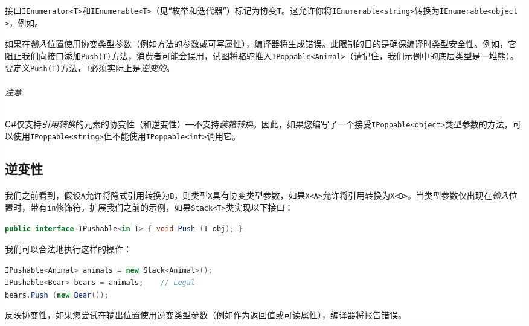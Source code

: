 接口`IEnumerator<T>`和`IEnumerable<T>`（见“枚举和迭代器”）标记为协变`T`。这允许你将`IEnumerable<string>`转换为`IEnumerable<object>`，例如。

如果在*输入*位置使用协变类型参数（例如方法的参数或可写属性），编译器将生成错误。此限制的目的是确保编译时类型安全性。例如，它阻止我们向接口添加`Push(T)`方法，消费者可能会误用，试图将骆驼推入`IPoppable<Animal>`（请记住，我们示例中的底层类型是一堆熊）。要定义`Push(T)`方法，`T`必须实际上是*逆变的*。

###### 注意

C#仅支持*引用转换*的元素的协变性（和逆变性）—不支持*装箱转换*。因此，如果您编写了一个接受`IPoppable<object>`类型参数的方法，可以使用`IPoppable<string>`但不能使用`IPoppable<int>`调用它。

## 逆变性

我们之前看到，假设`A`允许将隐式引用转换为`B`，则类型`X`具有协变类型参数，如果`X<A>`允许将引用转换为`X<B>`。当类型参数仅出现在*输入*位置时，带有`in`修饰符。扩展我们之前的示例，如果`Stack<T>`类实现以下接口：

```cs
public interface IPushable<in T> { void Push (T obj); }
```

我们可以合法地执行这样的操作：

```cs
IPushable<Animal> animals = new Stack<Animal>();
IPushable<Bear> bears = animals;    // Legal
bears.Push (new Bear());
```

反映协变性，如果您尝试在输出位置使用逆变类型参数（例如作为返回值或可读属性），编译器将报告错误。

